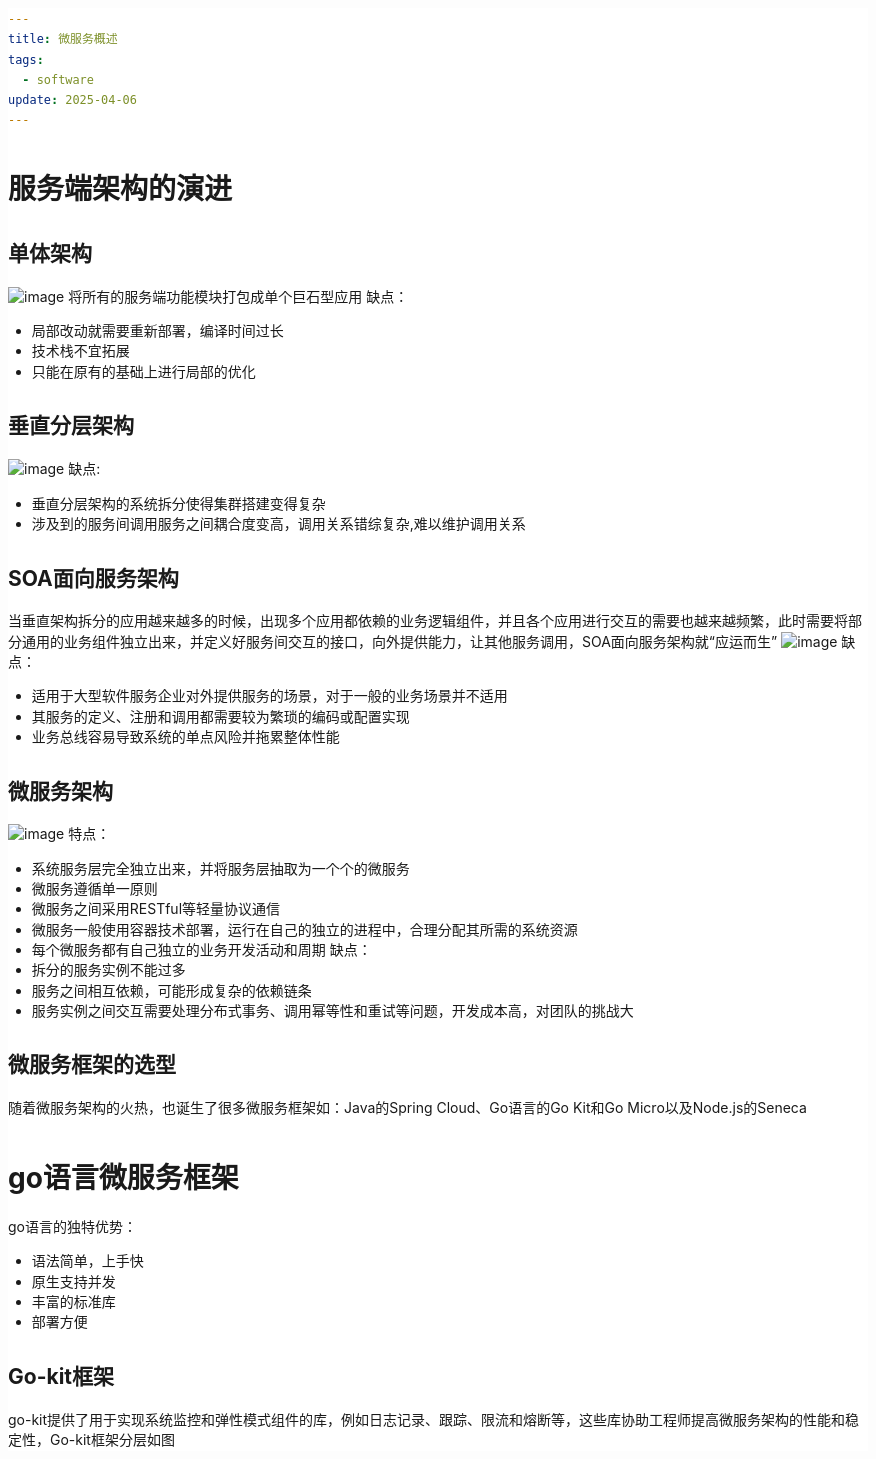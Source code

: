 ```yaml
---
title: 微服务概述
tags:
  - software
update: 2025-04-06
---
```

# 服务端架构的演进
## 单体架构
![image](https://picture.zhaozhan.site/micro-service-single.png)
将所有的服务端功能模块打包成单个巨石型应用
缺点：
* 局部改动就需要重新部署，编译时间过长
* 技术栈不宜拓展
* 只能在原有的基础上进行局部的优化
## 垂直分层架构
![image](https://picture.zhaozhan.site/micro-service-vertical-layering.png)
缺点:
* 垂直分层架构的系统拆分使得集群搭建变得复杂
* 涉及到的服务间调用服务之间耦合度变高，调用关系错综复杂,难以维护调用关系
## SOA面向服务架构
当垂直架构拆分的应用越来越多的时候，出现多个应用都依赖的业务逻辑组件，并且各个应用进行交互的需要也越来越频繁，此时需要将部分通用的业务组件独立出来，并定义好服务间交互的接口，向外提供能力，让其他服务调用，SOA面向服务架构就“应运而生”
![image](https://picture.zhaozhan.site/micro-service-soa.png)
缺点：
* 适用于大型软件服务企业对外提供服务的场景，对于一般的业务场景并不适用
* 其服务的定义、注册和调用都需要较为繁琐的编码或配置实现
* 业务总线容易导致系统的单点风险并拖累整体性能
## 微服务架构
![image](https://picture.zhaozhan.site/micro-service-details.png)
特点：
* 系统服务层完全独立出来，并将服务层抽取为一个个的微服务
* 微服务遵循单一原则
* 微服务之间采用RESTful等轻量协议通信
* 微服务一般使用容器技术部署，运行在自己的独立的进程中，合理分配其所需的系统资源
* 每个微服务都有自己独立的业务开发活动和周期
缺点：
* 拆分的服务实例不能过多
* 服务之间相互依赖，可能形成复杂的依赖链条
* 服务实例之间交互需要处理分布式事务、调用幂等性和重试等问题，开发成本高，对团队的挑战大
## 微服务框架的选型
随着微服务架构的火热，也诞生了很多微服务框架如：Java的Spring Cloud、Go语言的Go Kit和Go Micro以及Node.js的Seneca
# go语言微服务框架
go语言的独特优势：
* 语法简单，上手快
* 原生支持并发
* 丰富的标准库
* 部署方便
## Go-kit框架
go-kit提供了用于实现系统监控和弹性模式组件的库，例如日志记录、跟踪、限流和熔断等，这些库协助工程师提高微服务架构的性能和稳定性，Go-kit框架分层如图
